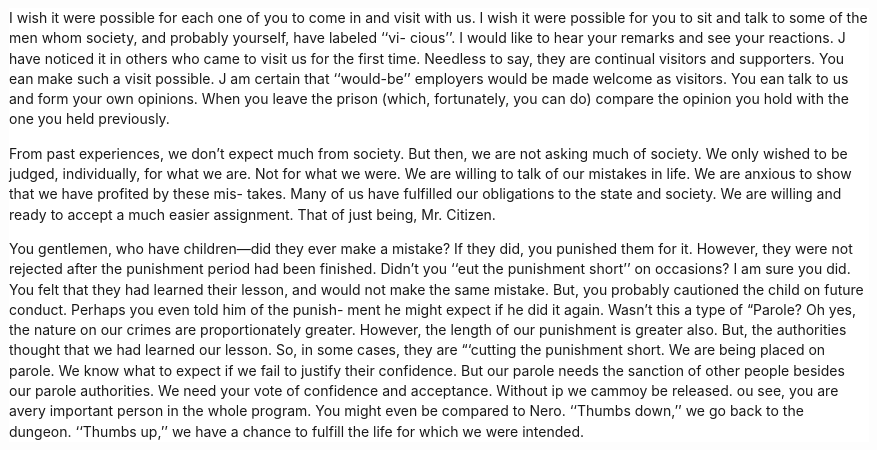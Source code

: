 I wish it were possible for each one of you to
come in and visit with us. I wish it were possible
for you to sit and talk to some of the men whom
society, and probably yourself, have labeled ‘‘vi-
cious’’. I would like to hear your remarks and see
your reactions. J have noticed it in others who came
to visit us for the first time. Needless to say, they
are continual visitors and supporters. You ean make
such a visit possible. J am certain that ‘‘would-be’’
employers would be made welcome as visitors. You
ean talk to us and form your own opinions. When
you leave the prison (which, fortunately, you can do)
compare the opinion you hold with the one you held
previously.

From past experiences, we don’t expect much
from society. But then, we are not asking much of
society. We only wished to be judged, individually,
for what we are. Not for what we were. We are
willing to talk of our mistakes in life. We are
anxious to show that we have profited by these mis-
takes. Many of us have fulfilled our obligations to
the state and society. We are willing and ready to
accept a much easier assignment. That of just being,
Mr. Citizen.

You gentlemen, who have children—did they
ever make a mistake? If they did, you punished
them for it. However, they were not rejected after
the punishment period had been finished. Didn’t
you ‘‘eut the punishment short’’ on occasions? I
am sure you did. You felt that they had learned
their lesson, and would not make the same mistake.
But, you probably cautioned the child on future
conduct. Perhaps you even told him of the punish-
ment he might expect if he did it again. Wasn’t
this a type of “Parole? Oh yes, the nature on
our crimes are proportionately greater. However,
the length of our punishment is greater also. But,
the authorities thought that we had learned our
lesson. So, in some cases, they are “‘cutting the
punishment short. We are being placed on parole.
We know what to expect if we fail to justify their
confidence. But our parole needs the sanction of
other people besides our parole authorities. We need
your vote of confidence and acceptance. Without
ip we cammoy be released. ou see, you are avery
important person in the whole program. You might
even be compared to Nero. ‘‘Thumbs down,’’ we
go back to the dungeon. ‘‘Thumbs up,’’ we have a
chance to fulfill the life for which we were intended.
